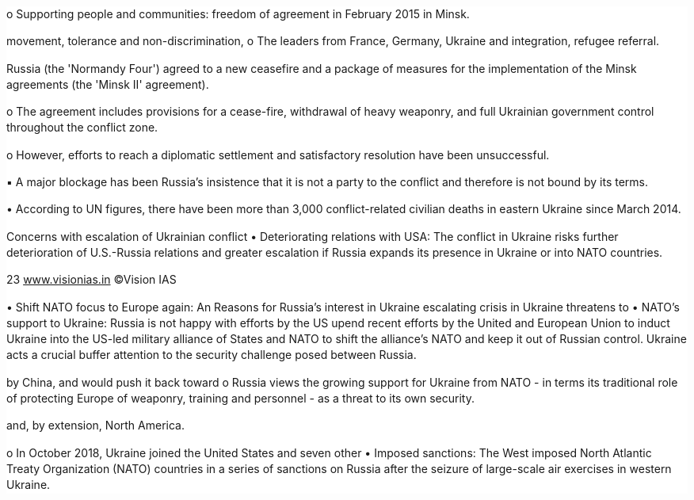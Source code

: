 o Supporting people and communities: freedom of
agreement in February 2015 in Minsk.

movement,
tolerance
and
non-discrimination,
o The leaders from France, Germany, Ukraine and
integration, refugee referral.

Russia (the 'Normandy Four') agreed to a new
ceasefire and a package of measures for the implementation of the Minsk agreements (the 'Minsk II'
agreement).

o The agreement includes provisions for a cease-fire, withdrawal of heavy weaponry, and full Ukrainian government
control throughout the conflict zone.

o However, efforts to reach a diplomatic settlement and satisfactory resolution have been unsuccessful.

▪ A major blockage has been Russia’s insistence that it is not a party to the conflict and therefore is not bound
by its terms.

• According to UN figures, there have been more than 3,000 conflict-related civilian deaths in eastern Ukraine since
March 2014.


Concerns with escalation of Ukrainian conflict
• Deteriorating relations with USA: The conflict in Ukraine risks further deterioration of U.S.-Russia relations and
greater escalation if Russia expands its presence in Ukraine or into NATO countries.

23
www.visionias.in ©Vision IAS

• Shift NATO focus to Europe again: An
Reasons for Russia’s interest in Ukraine
escalating crisis in Ukraine threatens to
• NATO’s support to Ukraine: Russia is not happy with efforts by the US
upend recent efforts by the United
and European Union to induct Ukraine into the US-led military alliance of
States and NATO to shift the alliance’s
NATO and keep it out of Russian control. Ukraine acts a crucial buffer
attention to the security challenge posed
between Russia.

by China, and would push it back toward
o Russia views the growing support for Ukraine from NATO - in terms
its traditional role of protecting Europe
of weaponry, training and personnel - as a threat to its own security.

and, by extension, North America.

o In October 2018, Ukraine joined the United States and seven other
• Imposed sanctions: The West imposed
North Atlantic Treaty Organization (NATO) countries in a series of
sanctions on Russia after the seizure of
large-scale air exercises in western Ukraine.
